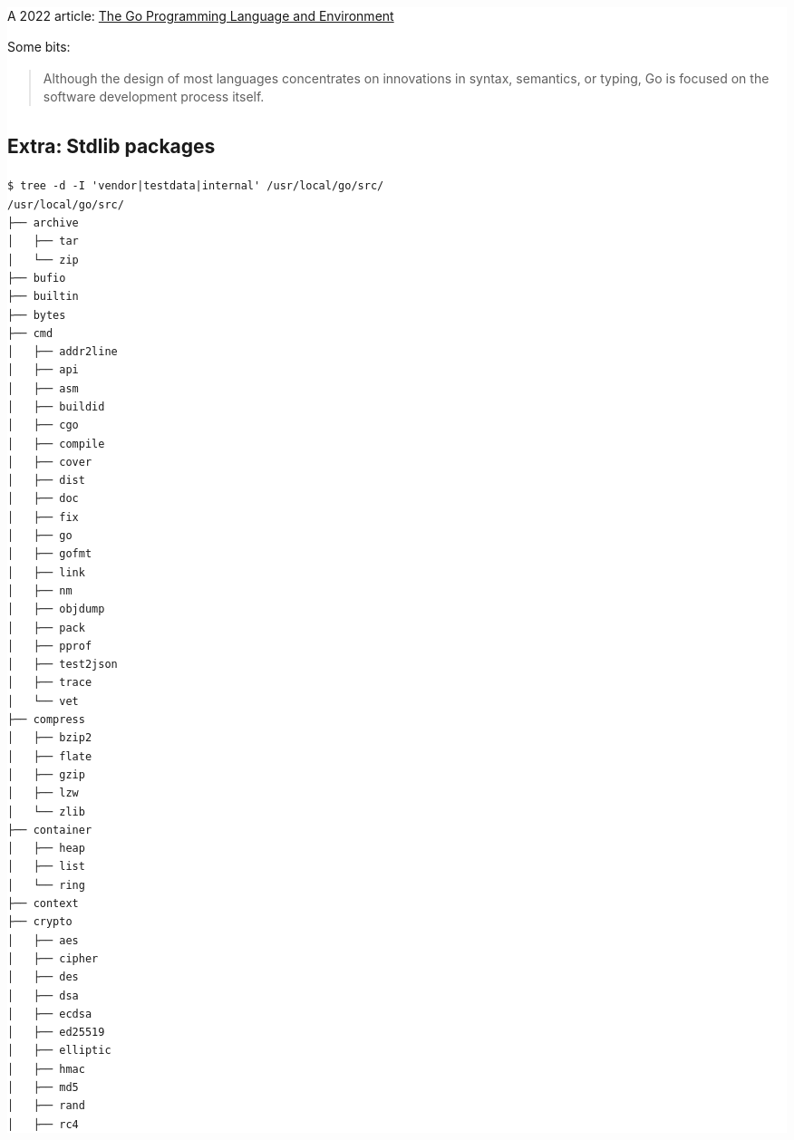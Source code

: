 A 2022 article: [The Go Programming Language and Environment](https://cacm.acm.org/magazines/2022/5/260357-the-go-programming-language-and-environment/fulltext)

Some bits:

> Although the design of most languages concentrates on innovations in syntax,
> semantics, or typing, Go is focused on the software development process
> itself.


## Extra: Stdlib packages

```
$ tree -d -I 'vendor|testdata|internal' /usr/local/go/src/
/usr/local/go/src/
├── archive
│   ├── tar
│   └── zip
├── bufio
├── builtin
├── bytes
├── cmd
│   ├── addr2line
│   ├── api
│   ├── asm
│   ├── buildid
│   ├── cgo
│   ├── compile
│   ├── cover
│   ├── dist
│   ├── doc
│   ├── fix
│   ├── go
│   ├── gofmt
│   ├── link
│   ├── nm
│   ├── objdump
│   ├── pack
│   ├── pprof
│   ├── test2json
│   ├── trace
│   └── vet
├── compress
│   ├── bzip2
│   ├── flate
│   ├── gzip
│   ├── lzw
│   └── zlib
├── container
│   ├── heap
│   ├── list
│   └── ring
├── context
├── crypto
│   ├── aes
│   ├── cipher
│   ├── des
│   ├── dsa
│   ├── ecdsa
│   ├── ed25519
│   ├── elliptic
│   ├── hmac
│   ├── md5
│   ├── rand
│   ├── rc4
```